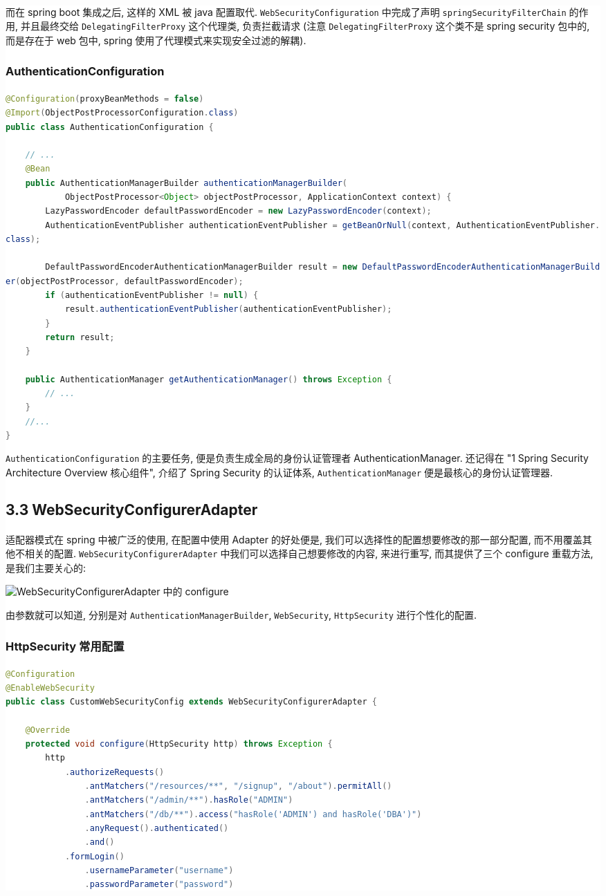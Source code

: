 而在 spring boot 集成之后, 这样的 XML 被 java 配置取代. `WebSecurityConfiguration` 中完成了声明 `springSecurityFilterChain` 的作用, 并且最终交给 `DelegatingFilterProxy` 这个代理类, 负责拦截请求 (注意 `DelegatingFilterProxy` 这个类不是 spring security 包中的, 而是存在于 web 包中, spring 使用了代理模式来实现安全过滤的解耦).

### AuthenticationConfiguration

```java
@Configuration(proxyBeanMethods = false)
@Import(ObjectPostProcessorConfiguration.class)
public class AuthenticationConfiguration {

    // ...
	@Bean
	public AuthenticationManagerBuilder authenticationManagerBuilder(
			ObjectPostProcessor<Object> objectPostProcessor, ApplicationContext context) {
		LazyPasswordEncoder defaultPasswordEncoder = new LazyPasswordEncoder(context);
		AuthenticationEventPublisher authenticationEventPublisher = getBeanOrNull(context, AuthenticationEventPublisher.class);

		DefaultPasswordEncoderAuthenticationManagerBuilder result = new DefaultPasswordEncoderAuthenticationManagerBuilder(objectPostProcessor, defaultPasswordEncoder);
		if (authenticationEventPublisher != null) {
			result.authenticationEventPublisher(authenticationEventPublisher);
		}
		return result;
	}

	public AuthenticationManager getAuthenticationManager() throws Exception {
        // ...
	}
    //...
}
```

`AuthenticationConfiguration` 的主要任务, 便是负责生成全局的身份认证管理者 AuthenticationManager. 还记得在 "1 Spring Security Architecture Overview 核心组件", 介绍了 Spring Security 的认证体系, `AuthenticationManager` 便是最核心的身份认证管理器.

## 3.3 WebSecurityConfigurerAdapter

适配器模式在 spring 中被广泛的使用, 在配置中使用 Adapter 的好处便是, 我们可以选择性的配置想要修改的那一部分配置, 而不用覆盖其他不相关的配置. `WebSecurityConfigurerAdapter` 中我们可以选择自己想要修改的内容, 来进行重写, 而其提供了三个 configure 重载方法, 是我们主要关心的:

![WebSecurityConfigurerAdapter 中的 configure](https://gitee.com/chuanshen/development_notes/raw/master/Spring/spring-security-architecture/images/CP3-3-3_WebSecurityConfigurerAdapter.png?raw=true)

由参数就可以知道, 分别是对 `AuthenticationManagerBuilder`, `WebSecurity`, `HttpSecurity` 进行个性化的配置.

### HttpSecurity 常用配置

```java
@Configuration
@EnableWebSecurity
public class CustomWebSecurityConfig extends WebSecurityConfigurerAdapter {
  
    @Override
    protected void configure(HttpSecurity http) throws Exception {
        http
            .authorizeRequests()
                .antMatchers("/resources/**", "/signup", "/about").permitAll()
                .antMatchers("/admin/**").hasRole("ADMIN")
                .antMatchers("/db/**").access("hasRole('ADMIN') and hasRole('DBA')")
                .anyRequest().authenticated()
                .and()
            .formLogin()
                .usernameParameter("username")
                .passwordParameter("password")
```